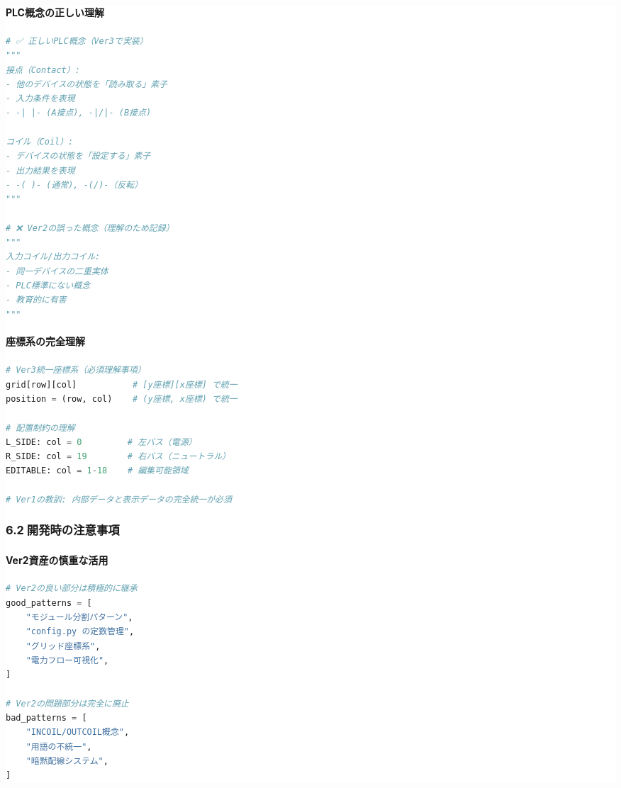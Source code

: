 #### **PLC概念の正しい理解**
```python
# ✅ 正しいPLC概念（Ver3で実装）
"""
接点（Contact）:
- 他のデバイスの状態を「読み取る」素子
- 入力条件を表現
- -| |- (A接点), -|/|- (B接点)

コイル（Coil）:  
- デバイスの状態を「設定する」素子
- 出力結果を表現
- -( )- (通常), -(/)-（反転）
"""

# ❌ Ver2の誤った概念（理解のため記録）
"""
入力コイル/出力コイル:
- 同一デバイスの二重実体
- PLC標準にない概念
- 教育的に有害
"""
```

#### **座標系の完全理解**
```python
# Ver3統一座標系（必須理解事項）
grid[row][col]           # [y座標][x座標] で統一
position = (row, col)    # (y座標, x座標) で統一

# 配置制約の理解
L_SIDE: col = 0         # 左バス（電源）
R_SIDE: col = 19        # 右バス（ニュートラル）
EDITABLE: col = 1-18    # 編集可能領域

# Ver1の教訓: 内部データと表示データの完全統一が必須
```

### **6.2 開発時の注意事項**

#### **Ver2資産の慎重な活用**
```python
# Ver2の良い部分は積極的に継承
good_patterns = [
    "モジュール分割パターン",
    "config.py の定数管理", 
    "グリッド座標系",
    "電力フロー可視化",
]

# Ver2の問題部分は完全に廃止
bad_patterns = [
    "INCOIL/OUTCOIL概念",
    "用語の不統一",
    "暗黙配線システム",
]
```
